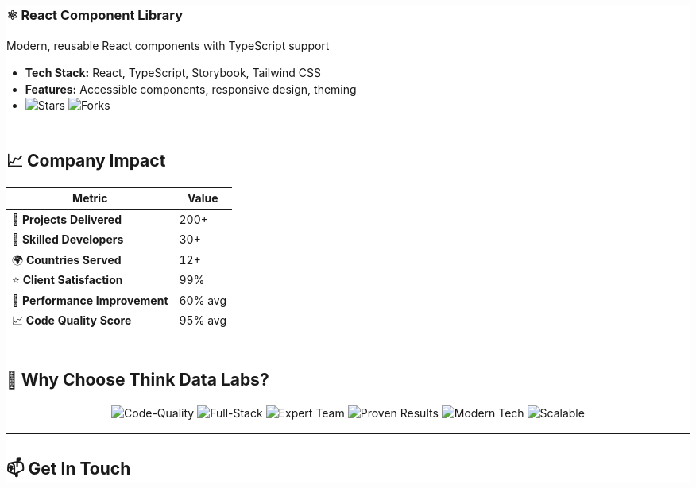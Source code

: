 ### ⚛️ [React Component Library](https://github.com/thinkdatalabs/react-component-library)
Modern, reusable React components with TypeScript support
- **Tech Stack:** React, TypeScript, Storybook, Tailwind CSS
- **Features:** Accessible components, responsive design, theming
- ![Stars](https://img.shields.io/github/stars/thinkdatalabs/react-component-library?style=social) ![Forks](https://img.shields.io/github/forks/thinkdatalabs/react-component-library?style=social)

---

## 📈 Company Impact

<div align="center">

| Metric | Value |
|--------|-------|
| 🚀 **Projects Delivered** | 200+ |
| 👥 **Skilled Developers** | 30+ |
| 🌍 **Countries Served** | 12+ |
| ⭐ **Client Satisfaction** | 99% |
| 🔧 **Performance Improvement** | 60% avg |
| 📈 **Code Quality Score** | 95% avg |

</div>

---

## 🌟 Why Choose Think Data Labs?

<div align="center">

![Code-Quality](https://img.shields.io/badge/✅-High%20Code%20Quality-brightgreen?style=for-the-badge)
![Full-Stack](https://img.shields.io/badge/✅-Full--Stack%20Expertise-blue?style=for-the-badge)
![Expert Team](https://img.shields.io/badge/✅-Expert%20Developers-orange?style=for-the-badge)
![Proven Results](https://img.shields.io/badge/✅-Proven%20Solutions-red?style=for-the-badge)
![Modern Tech](https://img.shields.io/badge/✅-Modern%20Technologies-purple?style=for-the-badge)
![Scalable](https://img.shields.io/badge/✅-Scalable%20Architecture-yellow?style=for-the-badge)

</div>

---

## 📫 Get In Touch

<div align="center">
